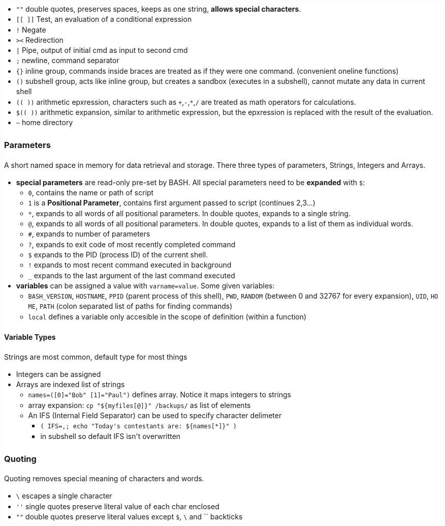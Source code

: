 - `""` double quotes, preserves spaces, keeps as one string, **allows special characters**.
- `[[ ]]` Test, an evaluation of a conditional expression
- `!` Negate
- `><` Redirection
- `|` Pipe, output of initial cmd as input to second cmd
- `;` newline, command separator
- `{}` inline group, commands inside braces are treated as if they were one command. (convenient oneline functions)
- `()` subshell group, acts like inline group, but creates a sandbox (executes in a subshell), cannot mutate any data in current shell
- `(( ))` arithmetic epxression, characters such as `+`,`-`,`*`,`/` are treated as math operators for calculations.
- `$(( ))` arithmetic expansion, similar to arithmetic expression, but the epxression is replaced with the result of the evaluation.
- `~` home directory

### Parameters
A short named space in memory for data retrieval and storage.  There three types of parameters, Strings, Integers and Arrays.
- **special parameters** are read-only pre-set by BASH. All special parameters need to be **expanded** with `$`:
    - `0`, contains the name or path of script
    - `1` is a **Positional Parameter**, contains first argument passed to script (continues 2,3...)
    - `*`, expands to all words of all positional parameters. In double quotes, expands to a single string.
    - `@`, expands to all words of all positional parameters. In double quotes, expands to a list of them as individual words.
    - `#`, expands to number of parameters
    - `?`, expands to exit code of most recently completed command
    - `$` expands to the PID (process ID) of the current shell.
    - `!` expands to most recent command executed in background
    - `_` expands to the last argument of the last command executed
- **variables** can be assigned a value with `varname=value`. Some given variables:
    - `BASH_VERSION`, `HOSTNAME`, `PPID` (parent process of this shell), `PWD`, `RANDOM` (between 0 and 32767 for every expansion), `UID`, `HOME`, `PATH` (colon separated list of paths for finding commands)
    - `local` defines a variable only accesible in the scope of definition (within a function)

#### Variable Types
Strings are most common, default type for most things
- Integers can be assigned
- Arrays are indexed list of strings 
    - `names=([0]="Bob" [1]="Paul")` defines array. Notice it maps integers to strings 
    - array expansion: `cp "${myfiles[@]}" /backups/` as list of elements
    - An IFS (Internal Field Separator) can be used to specify character delimeter 
        - `( IFS=,; echo "Today's contestants are: ${names[*]}" )`
        - in subshell so default IFS isn't overwritten

### Quoting
Quoting removes special meaning of characters and words. 
- `\` escapes a single character
- `''` single quotes preserve literal value of each char enclosed
- `""` double quotes preserve literal values except `$`, `\` and \`\` backticks
